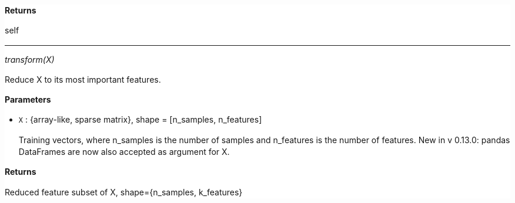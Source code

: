 **Returns**

self

<hr>

*transform(X)*

Reduce X to its most important features.

**Parameters**

- `X` : {array-like, sparse matrix}, shape = [n_samples, n_features]

    Training vectors, where n_samples is the number of samples and
    n_features is the number of features.
    New in v 0.13.0: pandas DataFrames are now also accepted as
    argument for X.

**Returns**

Reduced feature subset of X, shape={n_samples, k_features}


